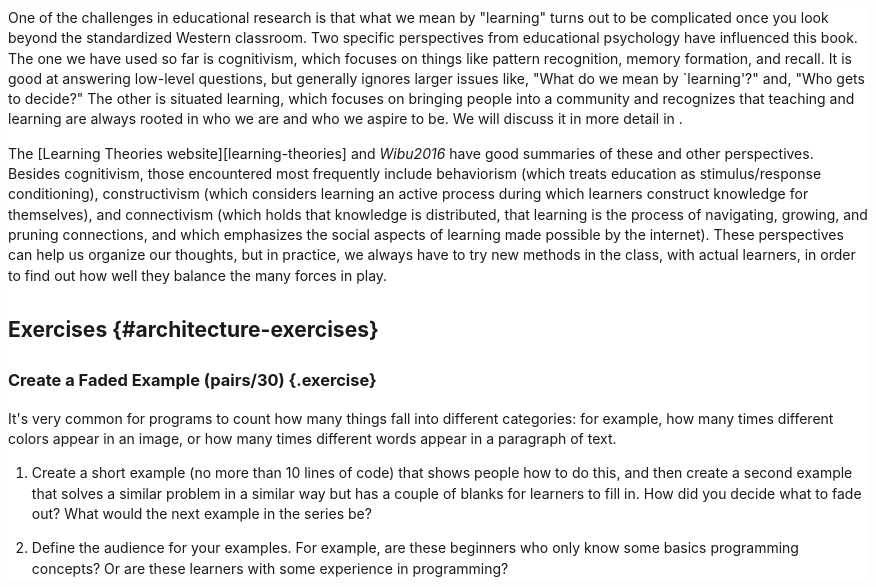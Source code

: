 One of the challenges in educational research is that
what we mean by "learning" turns out to be complicated
once you look beyond the standardized Western classroom.
Two specific perspectives from <span g="g:educational-psychology">educational psychology</span> have influenced this book.
The one we have used so far is <span g="g:cognitivism">cognitivism</span>,
which focuses on things like pattern recognition, memory formation, and recall.
It is good at answering low-level questions,
but generally ignores larger issues like,
"What do we mean by `learning'?"
and, "Who gets to decide?"
The other is <span g="g:situated-learning">situated learning</span>,
which focuses on bringing people into a community
and recognizes that
teaching and learning are always rooted in who we are and who we aspire to be.
We will discuss it in more detail in <a section="community"/>.

The [Learning Theories website][learning-theories]
and <cite>Wibu2016</cite>
have good summaries of these and other perspectives.
Besides cognitivism,
those encountered most frequently include <span g="g:behaviorism">behaviorism</span>
(which treats education as stimulus/response conditioning),
<span g="g:constructivism">constructivism</span>
(which considers learning an active process during which learners construct knowledge for themselves),
and <span g="g:connectivism">connectivism</span>
(which holds that knowledge is distributed,
that learning is the process of navigating, growing, and pruning connections,
and which emphasizes the social aspects of learning made possible by the internet).
These perspectives can help us organize our thoughts,
but in practice,
we always have to try new methods in the class,
with actual learners,
in order to find out how well they balance the many forces in play.

## Exercises {#architecture-exercises}

### Create a Faded Example (pairs/30) {.exercise}

It's very common for programs to count how many things fall into different categories:
for example,
how many times different colors appear in an image,
or how many times different words appear in a paragraph of text.

1. Create a short example (no more than 10 lines of code) that shows people how to do this,
   and then create a second example that solves a similar problem in a similar way
   but has a couple of blanks for learners to fill in.
   How did you decide what to fade out?
   What would the next example in the series be?

1. Define the audience for your examples.
   For example,
   are these beginners who only know some basics programming concepts?
   Or are these learners with some experience in programming?
